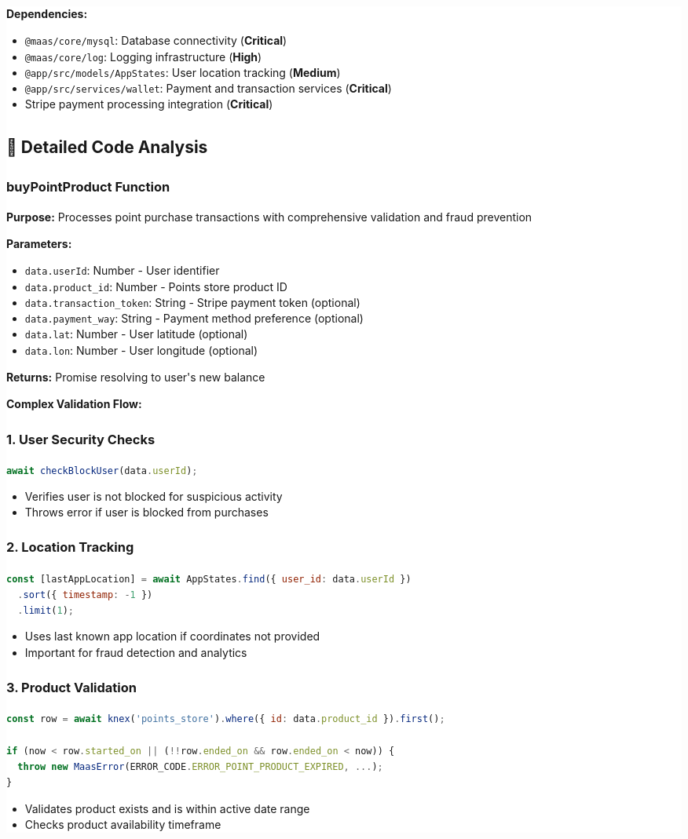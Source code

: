 **Dependencies:**
- `@maas/core/mysql`: Database connectivity (**Critical**)
- `@maas/core/log`: Logging infrastructure (**High**)
- `@app/src/models/AppStates`: User location tracking (**Medium**)
- `@app/src/services/wallet`: Payment and transaction services (**Critical**)
- Stripe payment processing integration (**Critical**)

## 📝 Detailed Code Analysis

### buyPointProduct Function

**Purpose:** Processes point purchase transactions with comprehensive validation and fraud prevention

**Parameters:**
- `data.userId`: Number - User identifier
- `data.product_id`: Number - Points store product ID
- `data.transaction_token`: String - Stripe payment token (optional)
- `data.payment_way`: String - Payment method preference (optional)
- `data.lat`: Number - User latitude (optional)
- `data.lon`: Number - User longitude (optional)

**Returns:** Promise resolving to user's new balance

**Complex Validation Flow:**

### 1. User Security Checks
```javascript
await checkBlockUser(data.userId);
```
- Verifies user is not blocked for suspicious activity
- Throws error if user is blocked from purchases

### 2. Location Tracking
```javascript
const [lastAppLocation] = await AppStates.find({ user_id: data.userId })
  .sort({ timestamp: -1 })
  .limit(1);
```
- Uses last known app location if coordinates not provided
- Important for fraud detection and analytics

### 3. Product Validation
```javascript
const row = await knex('points_store').where({ id: data.product_id }).first();

if (now < row.started_on || (!!row.ended_on && row.ended_on < now)) {
  throw new MaasError(ERROR_CODE.ERROR_POINT_PRODUCT_EXPIRED, ...);
}
```
- Validates product exists and is within active date range
- Checks product availability timeframe
